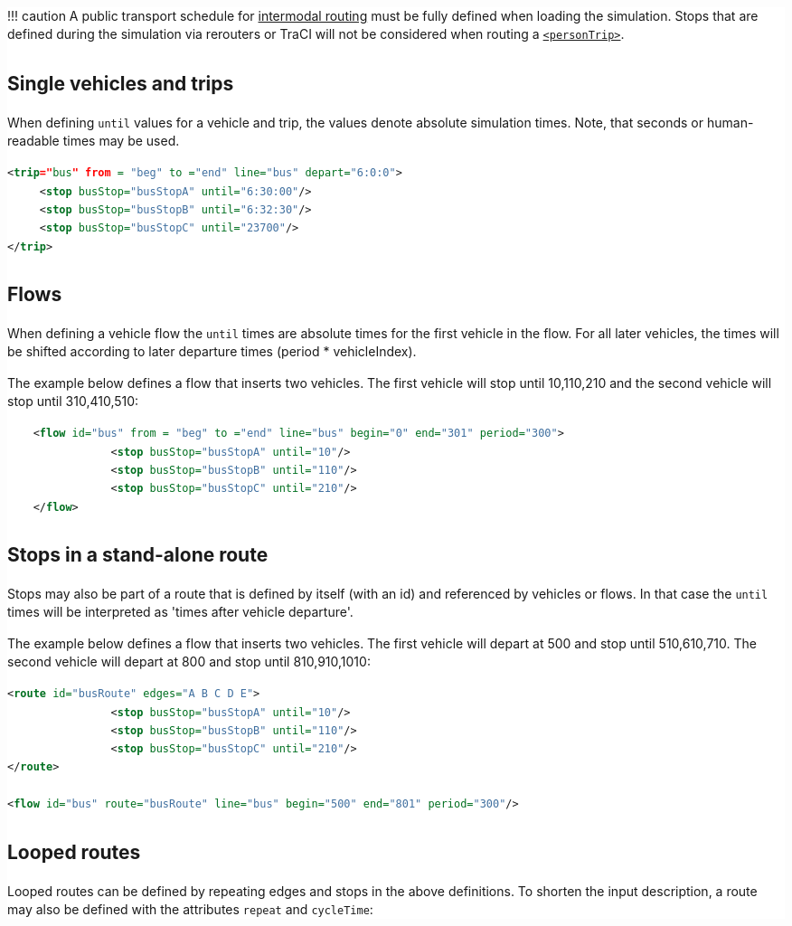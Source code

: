 !!! caution
    A public transport schedule for [intermodal routing](../IntermodalRouting.md) must be fully defined when loading the simulation. Stops that are defined during the simulation via rerouters or TraCI will not be considered when routing a [`<personTrip>`](../Specification/Persons.md#persontrips).


## Single vehicles and trips
When defining `until` values for a vehicle and trip, the values denote absolute simulation times.
Note, that seconds or human-readable times may be used.

```xml
<trip="bus" from = "beg" to ="end" line="bus" depart="6:0:0">
     <stop busStop="busStopA" until="6:30:00"/>
     <stop busStop="busStopB" until="6:32:30"/>
     <stop busStop="busStopC" until="23700"/>
</trip>
```

## Flows
When defining a vehicle flow the `until` times are absolute times for the first vehicle in the flow. For all later vehicles, the times will be shifted according to later departure times (period * vehicleIndex).

The example below defines a flow that inserts two vehicles. The first vehicle will stop until 10,110,210 and the second vehicle will stop until 310,410,510:
```xml
    <flow id="bus" from = "beg" to ="end" line="bus" begin="0" end="301" period="300">
                <stop busStop="busStopA" until="10"/>
                <stop busStop="busStopB" until="110"/>
                <stop busStop="busStopC" until="210"/>
    </flow>
```

## Stops in a stand-alone route
Stops may also be part of a route that is defined by itself (with an id) and referenced by vehicles or flows. In that case the `until` times will be interpreted as 'times after vehicle departure'.

The example below defines a flow that inserts two vehicles. The first vehicle will depart at 500 and stop until 510,610,710. The second vehicle will depart at 800 and stop until 810,910,1010:

```xml
<route id="busRoute" edges="A B C D E">
                <stop busStop="busStopA" until="10"/>
                <stop busStop="busStopB" until="110"/>
                <stop busStop="busStopC" until="210"/>
</route>

<flow id="bus" route="busRoute" line="bus" begin="500" end="801" period="300"/>

```

## Looped routes
Looped routes can be defined by repeating edges and stops in the above definitions.
To shorten the input description, a route may also be defined with the attributes `repeat` and `cycleTime`:
